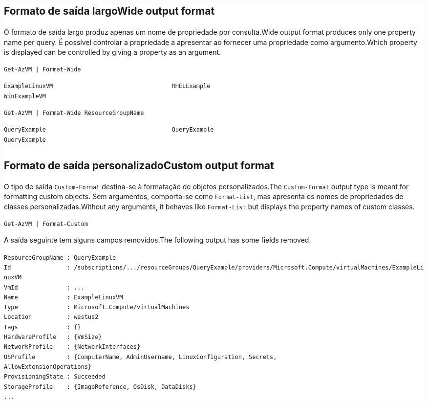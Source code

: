 ## <a name="wide-output-format"></a><span data-ttu-id="30586-127">Formato de saída largo</span><span class="sxs-lookup"><span data-stu-id="30586-127">Wide output format</span></span>

<span data-ttu-id="30586-128">O formato de saída largo produz apenas um nome de propriedade por consulta.</span><span class="sxs-lookup"><span data-stu-id="30586-128">Wide output format produces only one property name per query.</span></span> <span data-ttu-id="30586-129">É possível controlar a propriedade a apresentar ao fornecer uma propriedade como argumento.</span><span class="sxs-lookup"><span data-stu-id="30586-129">Which property is displayed can be controlled by giving a property as an argument.</span></span>

```powershell-interactive
Get-AzVM | Format-Wide
```

```output
ExampleLinuxVM                                  RHELExample
WinExampleVM
```

```powershell-interactive
Get-AzVM | Format-Wide ResourceGroupName
```

```output
QueryExample                                    QueryExample
QueryExample
```

## <a name="custom-output-format"></a><span data-ttu-id="30586-130">Formato de saída personalizado</span><span class="sxs-lookup"><span data-stu-id="30586-130">Custom output format</span></span>

<span data-ttu-id="30586-131">O tipo de saída `Custom-Format` destina-se à formatação de objetos personalizados.</span><span class="sxs-lookup"><span data-stu-id="30586-131">The `Custom-Format` output type is meant for formatting custom objects.</span></span> <span data-ttu-id="30586-132">Sem argumentos, comporta-se como `Format-List`, mas apresenta os nomes de propriedades de classes personalizadas.</span><span class="sxs-lookup"><span data-stu-id="30586-132">Without any arguments, it behaves like `Format-List` but displays the property names of custom classes.</span></span>

```powershell-interactive
Get-AzVM | Format-Custom
```

<span data-ttu-id="30586-133">A saída seguinte tem alguns campos removidos.</span><span class="sxs-lookup"><span data-stu-id="30586-133">The following output has some fields removed.</span></span>

```output
ResourceGroupName : QueryExample
Id                : /subscriptions/.../resourceGroups/QueryExample/providers/Microsoft.Compute/virtualMachines/ExampleLinuxVM
VmId              : ...
Name              : ExampleLinuxVM
Type              : Microsoft.Compute/virtualMachines
Location          : westus2
Tags              : {}
HardwareProfile   : {VmSize}
NetworkProfile    : {NetworkInterfaces}
OSProfile         : {ComputerName, AdminUsername, LinuxConfiguration, Secrets,
AllowExtensionOperations}
ProvisioningState : Succeeded
StorageProfile    : {ImageReference, OsDisk, DataDisks}
...
```
